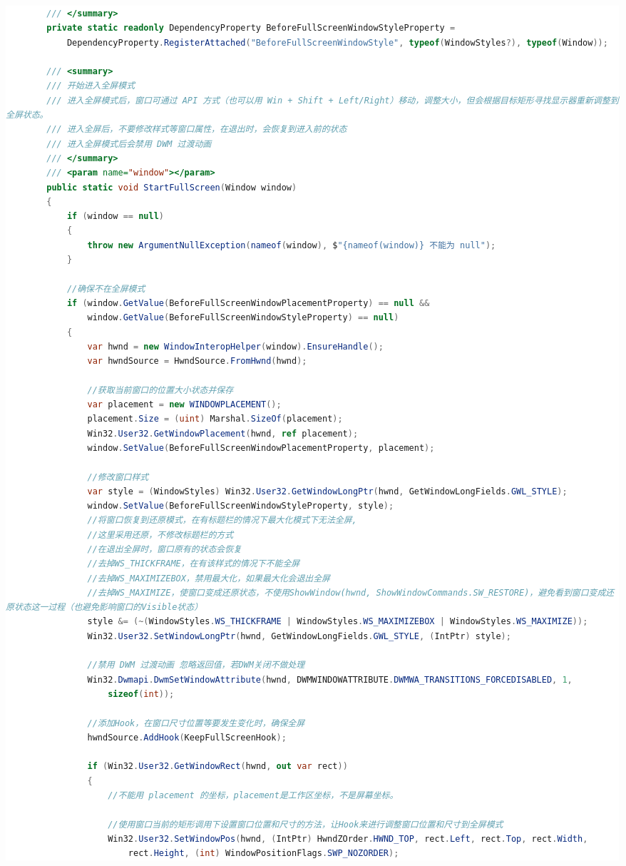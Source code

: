 ```csharp
        /// </summary>
        private static readonly DependencyProperty BeforeFullScreenWindowStyleProperty =
            DependencyProperty.RegisterAttached("BeforeFullScreenWindowStyle", typeof(WindowStyles?), typeof(Window));

        /// <summary>
        /// 开始进入全屏模式
        /// 进入全屏模式后，窗口可通过 API 方式（也可以用 Win + Shift + Left/Right）移动，调整大小，但会根据目标矩形寻找显示器重新调整到全屏状态。
        /// 进入全屏后，不要修改样式等窗口属性，在退出时，会恢复到进入前的状态
        /// 进入全屏模式后会禁用 DWM 过渡动画
        /// </summary>
        /// <param name="window"></param>
        public static void StartFullScreen(Window window)
        {
            if (window == null)
            {
                throw new ArgumentNullException(nameof(window), $"{nameof(window)} 不能为 null");
            }

            //确保不在全屏模式
            if (window.GetValue(BeforeFullScreenWindowPlacementProperty) == null &&
                window.GetValue(BeforeFullScreenWindowStyleProperty) == null)
            {
                var hwnd = new WindowInteropHelper(window).EnsureHandle();
                var hwndSource = HwndSource.FromHwnd(hwnd);

                //获取当前窗口的位置大小状态并保存
                var placement = new WINDOWPLACEMENT();
                placement.Size = (uint) Marshal.SizeOf(placement);
                Win32.User32.GetWindowPlacement(hwnd, ref placement);
                window.SetValue(BeforeFullScreenWindowPlacementProperty, placement);

                //修改窗口样式
                var style = (WindowStyles) Win32.User32.GetWindowLongPtr(hwnd, GetWindowLongFields.GWL_STYLE);
                window.SetValue(BeforeFullScreenWindowStyleProperty, style);
                //将窗口恢复到还原模式，在有标题栏的情况下最大化模式下无法全屏,
                //这里采用还原，不修改标题栏的方式
                //在退出全屏时，窗口原有的状态会恢复
                //去掉WS_THICKFRAME，在有该样式的情况下不能全屏
                //去掉WS_MAXIMIZEBOX，禁用最大化，如果最大化会退出全屏
                //去掉WS_MAXIMIZE，使窗口变成还原状态，不使用ShowWindow(hwnd, ShowWindowCommands.SW_RESTORE)，避免看到窗口变成还原状态这一过程（也避免影响窗口的Visible状态）
                style &= (~(WindowStyles.WS_THICKFRAME | WindowStyles.WS_MAXIMIZEBOX | WindowStyles.WS_MAXIMIZE));
                Win32.User32.SetWindowLongPtr(hwnd, GetWindowLongFields.GWL_STYLE, (IntPtr) style);

                //禁用 DWM 过渡动画 忽略返回值，若DWM关闭不做处理
                Win32.Dwmapi.DwmSetWindowAttribute(hwnd, DWMWINDOWATTRIBUTE.DWMWA_TRANSITIONS_FORCEDISABLED, 1,
                    sizeof(int));

                //添加Hook，在窗口尺寸位置等要发生变化时，确保全屏
                hwndSource.AddHook(KeepFullScreenHook);

                if (Win32.User32.GetWindowRect(hwnd, out var rect))
                {
                    //不能用 placement 的坐标，placement是工作区坐标，不是屏幕坐标。

                    //使用窗口当前的矩形调用下设置窗口位置和尺寸的方法，让Hook来进行调整窗口位置和尺寸到全屏模式
                    Win32.User32.SetWindowPos(hwnd, (IntPtr) HwndZOrder.HWND_TOP, rect.Left, rect.Top, rect.Width,
                        rect.Height, (int) WindowPositionFlags.SWP_NOZORDER);
```